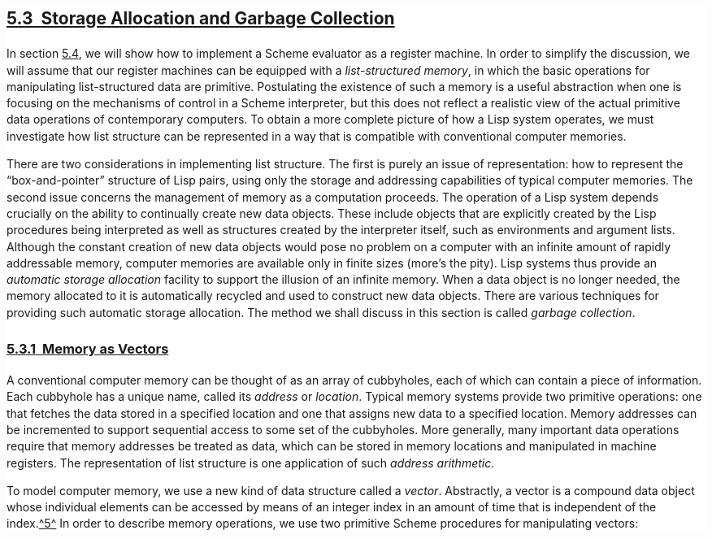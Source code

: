 [5.3  Storage Allocation and Garbage Collection](book-Z-H-4.html#%_toc_%_sec_5.3)
---------------------------------------------------------------------------------

In section [5.4](book-Z-H-34.html#%_sec_5.4), we will show how to
implement a Scheme evaluator as a register machine. In order to simplify
the discussion, we will assume that our register machines can be
equipped with a *list-structured memory*, in which the basic operations
for manipulating list-structured data are primitive. Postulating the
existence of such a memory is a useful abstraction when one is focusing
on the mechanisms of control in a Scheme interpreter, but this does not
reflect a realistic view of the actual primitive data operations of
contemporary computers. To obtain a more complete picture of how a Lisp
system operates, we must investigate how list structure can be
represented in a way that is compatible with conventional computer
memories.

There are two considerations in implementing list structure. The first
is purely an issue of representation: how to represent the
“box-and-pointer” structure of Lisp pairs, using only the storage and
addressing capabilities of typical computer memories. The second issue
concerns the management of memory as a computation proceeds. The
operation of a Lisp system depends crucially on the ability to
continually create new data objects. These include objects that are
explicitly created by the Lisp procedures being interpreted as well as
structures created by the interpreter itself, such as environments and
argument lists. Although the constant creation of new data objects would
pose no problem on a computer with an infinite amount of rapidly
addressable memory, computer memories are available only in finite sizes
(more’s the pity). Lisp systems thus provide an *automatic storage
allocation* facility to support the illusion of an infinite memory. When
a data object is no longer needed, the memory allocated to it is
automatically recycled and used to construct new data objects. There are
various techniques for providing such automatic storage allocation. The
method we shall discuss in this section is called *garbage collection*.

### [5.3.1  Memory as Vectors](book-Z-H-4.html#%_toc_%_sec_5.3.1)

A conventional computer memory can be thought of as an array of
cubbyholes, each of which can contain a piece of information. Each
cubbyhole has a unique name, called its *address* or *location*. Typical
memory systems provide two primitive operations: one that fetches the
data stored in a specified location and one that assigns new data to a
specified location. Memory addresses can be incremented to support
sequential access to some set of the cubbyholes. More generally, many
important data operations require that memory addresses be treated as
data, which can be stored in memory locations and manipulated in machine
registers. The representation of list structure is one application of
such *address arithmetic*.

To model computer memory, we use a new kind of data structure called a
*vector*. Abstractly, a vector is a compound data object whose
individual elements can be accessed by means of an integer index in an
amount of time that is independent of the index.<span
id="call_footnote_Temp_744">[^5^](#footnote_Temp_744)</span> In order to
describe memory operations, we use two primitive Scheme procedures for
manipulating vectors:
